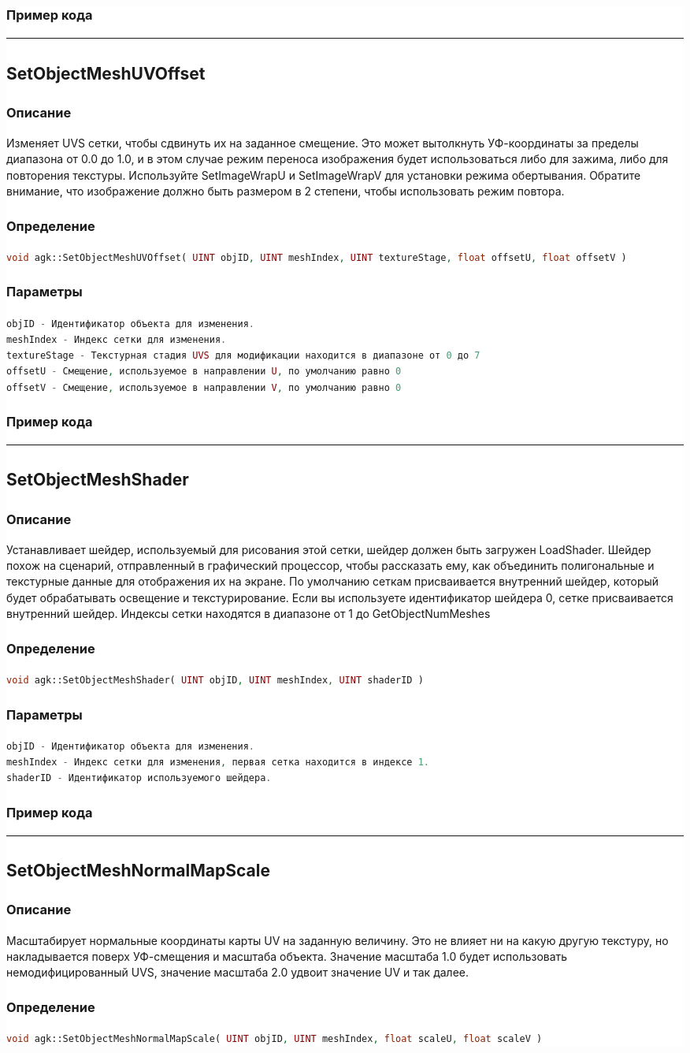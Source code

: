 ```php
```
### Пример кода
---
## SetObjectMeshUVOffset
### Описание
Изменяет UVS сетки, чтобы сдвинуть их на заданное смещение. Это может вытолкнуть УФ-координаты за пределы диапазона от 0.0 до 1.0, и в этом случае режим переноса изображения будет использоваться либо для зажима, либо для повторения текстуры. Используйте SetImageWrapU и SetImageWrapV для установки режима обертывания. Обратите внимание, что изображение должно быть размером в 2 степени, чтобы использовать режим повтора.
### Определение
```php
void agk::SetObjectMeshUVOffset( UINT objID, UINT meshIndex, UINT textureStage, float offsetU, float offsetV )
```
### Параметры
```php
objID - Идентификатор объекта для изменения.
meshIndex - Индекс сетки для изменения.
textureStage - Текстурная стадия UVS для модификации находится в диапазоне от 0 до 7
offsetU - Смещение, используемое в направлении U, по умолчанию равно 0
offsetV - Смещение, используемое в направлении V, по умолчанию равно 0
```
### Пример кода
---
## SetObjectMeshShader
### Описание
Устанавливает шейдер, используемый для рисования этой сетки, шейдер должен быть загружен LoadShader. Шейдер похож на сценарий, отправленный в графический процессор, чтобы рассказать ему, как объединить полигональные и текстурные данные для отображения их на экране. По умолчанию сеткам присваивается внутренний шейдер, который будет обрабатывать освещение и текстурирование. Если вы используете идентификатор шейдера 0, сетке присваивается внутренний шейдер. Индексы сетки находятся в диапазоне от 1 до GetObjectNumMeshes
### Определение
```php
void agk::SetObjectMeshShader( UINT objID, UINT meshIndex, UINT shaderID )
```
### Параметры
```php
objID - Идентификатор объекта для изменения.
meshIndex - Индекс сетки для изменения, первая сетка находится в индексе 1.
shaderID - Идентификатор используемого шейдера.
```
### Пример кода
---
## SetObjectMeshNormalMapScale
### Описание
Масштабирует нормальные координаты карты UV на заданную величину. Это не влияет ни на какую другую текстуру, но накладывается поверх УФ-смещения и масштаба объекта. Значение масштаба 1.0 будет использовать немодифицированный UVS, значение масштаба 2.0 удвоит значение UV и так далее.
### Определение
```php
void agk::SetObjectMeshNormalMapScale( UINT objID, UINT meshIndex, float scaleU, float scaleV )
```